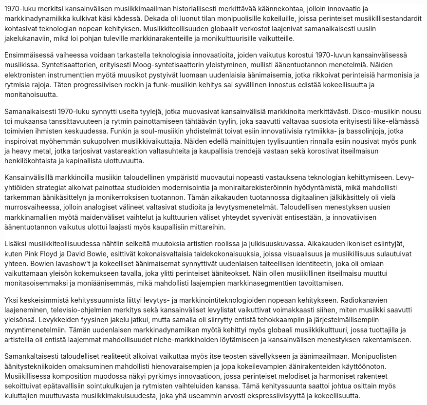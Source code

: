 1970-luku merkitsi kansainvälisen musiikkimaailman historiallisesti merkittävää käännekohtaa,
jolloin innovaatio ja markkinadynamiikka kulkivat käsi kädessä. Dekada oli luonut tilan
monipuolisille kokeiluille, joissa perinteiset musiikillisestandardit kohtasivat teknologian nopean
kehityksen. Musiikkiteollisuuden globaalit verkostot laajenivat samanaikaisesti uusiin
jakelukanaviin, mikä loi pohjan tuleville markkinarakenteille ja monikulttuurisille vaikutteille.

Ensimmäisessä vaiheessa voidaan tarkastella teknologisia innovaatioita, joiden vaikutus korostui
1970-luvun kansainvälisessä musiikissa. Syntetisaattorien, erityisesti Moog-syntetisaattorin
yleistyminen, mullisti äänentuotannon menetelmiä. Näiden elektronisten instrumenttien myötä muusikot
pystyivät luomaan uudenlaisia äänimaisemia, jotka rikkoivat perinteisiä harmonisia ja rytmisia
rajoja. Täten progressiivisen rockin ja funk-musiikin kehitys sai syvällinen innostus edistää
kokeellisuutta ja monitahoisuutta.

Samanaikaisesti 1970-luku synnytti useita tyylejä, jotka muovasivat kansainvälisiä markkinoita
merkittävästi. Disco-musiikin nousu toi mukaansa tanssittavuuteen ja rytmin painottamiseen tähtäävän
tyylin, joka saavutti valtavaa suosiota erityisesti liike-elämässä toimivien ihmisten keskuudessa.
Funkin ja soul-musiikin yhdistelmät toivat esiin innovatiivisia rytmiikka- ja bassolinjoja, jotka
inspiroivat myöhemmän sukupolven musiikkivaikuttajia. Näiden edellä mainittujen tyylisuuntien
rinnalla esiin nousivat myös punk ja heavy metal, jotka tarjosivat vastareaktion valtasuhteita ja
kaupallisia trendejä vastaan sekä korostivat itseilmaisun henkilökohtaista ja kapinallista
ulottuvuutta.

Kansainvälisillä markkinoilla musiikin taloudellinen ympäristö muovautui nopeasti vastauksena
teknologian kehittymiseen. Levy-yhtiöiden strategiat alkoivat painottaa studioiden modernisointia ja
moniraitarekisteröinnin hyödyntämistä, mikä mahdollisti tarkemman äänikäsittelyn ja monikerroksisen
tuotannon. Tämän aikakauden tuotannossa digitaalinen jälkikäsittely oli vielä murrosvaiheessa,
jolloin analogiset välineet valtasivat studioita ja levytysmenetelmät. Taloudellisen menestyksen
uusien markkinamallien myötä maidenväliset vaihtelut ja kulttuurien väliset yhteydet syvenivät
entisestään, ja innovatiivisen äänentuotannon vaikutus ulottui laajasti myös kaupallisiin
mittareihin.

Lisäksi musiikkiteollisuudessa nähtiin selkeitä muutoksia artistien roolissa ja julkisuuskuvassa.
Aikakauden ikoniset esiintyjät, kuten Pink Floyd ja David Bowie, esittivät kokonaisvaltaisia
taidekokonaisuuksia, joissa visuaalisuus ja musiikillisuus sulautuivat yhteen. Bowien lavashow't ja
kokeelliset äänimaisemat synnyttivät uudenlaisen taiteellisen identiteetin, joka oli omiaan
vaikuttamaan yleisön kokemukseen tavalla, joka ylitti perinteiset ääniteokset. Näin ollen
musiikillinen itseilmaisu muuttui monitasoisemmaksi ja moniäänisemmäs, mikä mahdollisti laajempien
markkinasegmenttien tavoittamisen.

Yksi keskeisimmistä kehityssuunnista liittyi levytys- ja markkinointiteknologioiden nopeaan
kehitykseen. Radiokanavien laajeneminen, televisio-ohjelmien merkitys sekä kansainväliset levylistat
vaikuttivat voimakkaasti siihen, miten musiikki saavutti yleisönsä. Levykkeiden fyysinen jakelu
jatkui, mutta samalla oli siirrytty entistä tehokkaampiin ja järjestelmällisempiin
myyntimenetelmiin. Tämän uudenlaisen markkinadynamiikan myötä kehittyi myös globaali
musiikkikulttuuri, jossa tuottajilla ja artisteilla oli entistä laajemmat mahdollisuudet
niche-markkinoiden löytämiseen ja kansainvälisen menestyksen rakentamiseen.

Samankaltaisesti taloudelliset realiteetit alkoivat vaikuttaa myös itse teosten sävellykseen ja
äänimaailmaan. Monipuolisten äänitystekniikoiden omaksuminen mahdollisti hienovaraisempien ja jopa
kokeilevampien äänirakenteiden käyttöönoton. Musiikillisessa komposition muodossa näkyi pyrkimys
innovaatioon, jossa perinteiset melodiset ja harmoniset rakenteet sekoittuivat epätavallisiin
sointukulkujen ja rytmisten vaihteluiden kanssa. Tämä kehityssuunta saattoi johtua osittain myös
kuluttajien muuttuvasta musiikkimakuisuudesta, joka yhä useammin arvosti ekspressiivisyyttä ja
kokeellisuutta.
